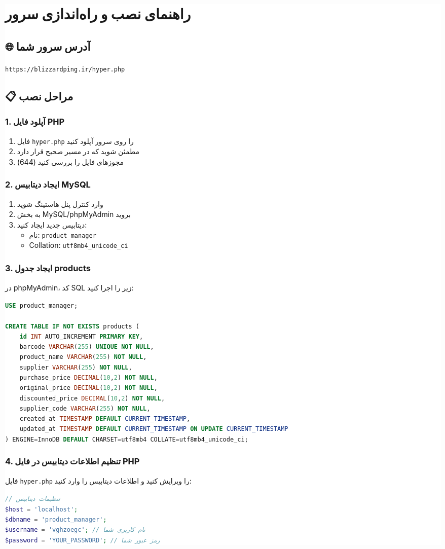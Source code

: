 # راهنمای نصب و راه‌اندازی سرور

## 🌐 آدرس سرور شما
```
https://blizzardping.ir/hyper.php
```

## 📋 مراحل نصب

### 1. آپلود فایل PHP
1. فایل `hyper.php` را روی سرور آپلود کنید
2. مطمئن شوید که در مسیر صحیح قرار دارد
3. مجوزهای فایل را بررسی کنید (644)

### 2. ایجاد دیتابیس MySQL
1. وارد کنترل پنل هاستینگ شوید
2. به بخش MySQL/phpMyAdmin بروید
3. دیتابیس جدید ایجاد کنید:
   - نام: `product_manager`
   - Collation: `utf8mb4_unicode_ci`

### 3. ایجاد جدول products
در phpMyAdmin، کد SQL زیر را اجرا کنید:

```sql
USE product_manager;

CREATE TABLE IF NOT EXISTS products (
    id INT AUTO_INCREMENT PRIMARY KEY,
    barcode VARCHAR(255) UNIQUE NOT NULL,
    product_name VARCHAR(255) NOT NULL,
    supplier VARCHAR(255) NOT NULL,
    purchase_price DECIMAL(10,2) NOT NULL,
    original_price DECIMAL(10,2) NOT NULL,
    discounted_price DECIMAL(10,2) NOT NULL,
    supplier_code VARCHAR(255) NOT NULL,
    created_at TIMESTAMP DEFAULT CURRENT_TIMESTAMP,
    updated_at TIMESTAMP DEFAULT CURRENT_TIMESTAMP ON UPDATE CURRENT_TIMESTAMP
) ENGINE=InnoDB DEFAULT CHARSET=utf8mb4 COLLATE=utf8mb4_unicode_ci;
```

### 4. تنظیم اطلاعات دیتابیس در فایل PHP
فایل `hyper.php` را ویرایش کنید و اطلاعات دیتابیس را وارد کنید:

```php
// تنظیمات دیتابیس
$host = 'localhost';
$dbname = 'product_manager';
$username = 'vghzoegc'; // نام کاربری شما
$password = 'YOUR_PASSWORD'; // رمز عبور شما
```
